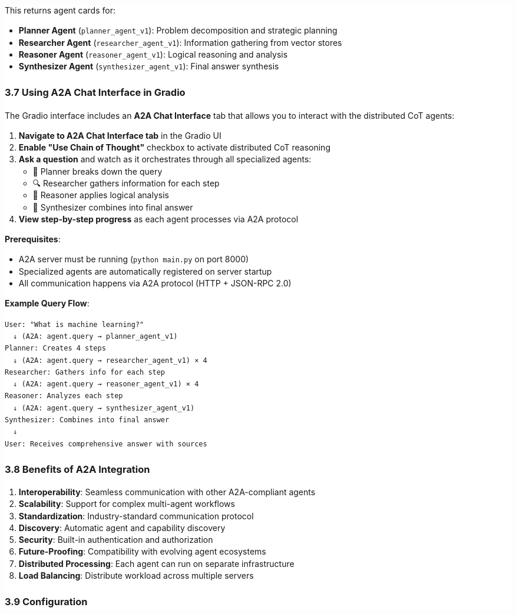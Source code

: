 This returns agent cards for:
- **Planner Agent** (`planner_agent_v1`): Problem decomposition and strategic planning
- **Researcher Agent** (`researcher_agent_v1`): Information gathering from vector stores
- **Reasoner Agent** (`reasoner_agent_v1`): Logical reasoning and analysis
- **Synthesizer Agent** (`synthesizer_agent_v1`): Final answer synthesis

### 3.7 Using A2A Chat Interface in Gradio

The Gradio interface includes an **A2A Chat Interface** tab that allows you to interact with the distributed CoT agents:

1. **Navigate to A2A Chat Interface tab** in the Gradio UI
2. **Enable "Use Chain of Thought"** checkbox to activate distributed CoT reasoning
3. **Ask a question** and watch as it orchestrates through all specialized agents:
   - 🎯 Planner breaks down the query
   - 🔍 Researcher gathers information for each step
   - 🤔 Reasoner applies logical analysis
   - 📝 Synthesizer combines into final answer
4. **View step-by-step progress** as each agent processes via A2A protocol

**Prerequisites**: 
- A2A server must be running (`python main.py` on port 8000)
- Specialized agents are automatically registered on server startup
- All communication happens via A2A protocol (HTTP + JSON-RPC 2.0)

**Example Query Flow**:
```
User: "What is machine learning?"
  ↓ (A2A: agent.query → planner_agent_v1)
Planner: Creates 4 steps
  ↓ (A2A: agent.query → researcher_agent_v1) × 4
Researcher: Gathers info for each step
  ↓ (A2A: agent.query → reasoner_agent_v1) × 4
Reasoner: Analyzes each step
  ↓ (A2A: agent.query → synthesizer_agent_v1)
Synthesizer: Combines into final answer
  ↓
User: Receives comprehensive answer with sources
```

### 3.8 Benefits of A2A Integration

1. **Interoperability**: Seamless communication with other A2A-compliant agents
2. **Scalability**: Support for complex multi-agent workflows
3. **Standardization**: Industry-standard communication protocol
4. **Discovery**: Automatic agent and capability discovery
5. **Security**: Built-in authentication and authorization
6. **Future-Proofing**: Compatibility with evolving agent ecosystems
7. **Distributed Processing**: Each agent can run on separate infrastructure
8. **Load Balancing**: Distribute workload across multiple servers

### 3.9 Configuration
